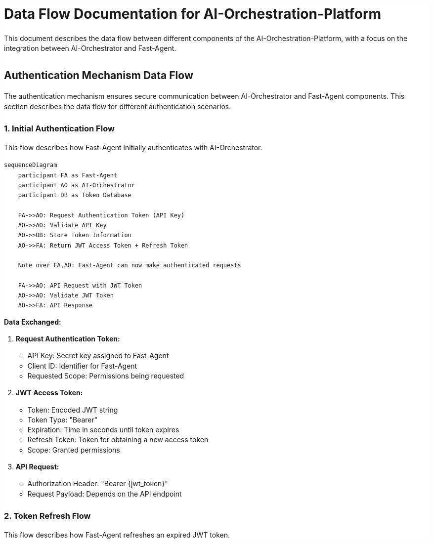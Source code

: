 # Data Flow Documentation for AI-Orchestration-Platform

This document describes the data flow between different components of the AI-Orchestration-Platform, with a focus on the integration between AI-Orchestrator and Fast-Agent.

## Authentication Mechanism Data Flow

The authentication mechanism ensures secure communication between AI-Orchestrator and Fast-Agent components. This section describes the data flow for different authentication scenarios.

### 1. Initial Authentication Flow

This flow describes how Fast-Agent initially authenticates with AI-Orchestrator.

```mermaid
sequenceDiagram
    participant FA as Fast-Agent
    participant AO as AI-Orchestrator
    participant DB as Token Database

    FA->>AO: Request Authentication Token (API Key)
    AO->>AO: Validate API Key
    AO->>DB: Store Token Information
    AO->>FA: Return JWT Access Token + Refresh Token
    
    Note over FA,AO: Fast-Agent can now make authenticated requests
    
    FA->>AO: API Request with JWT Token
    AO->>AO: Validate JWT Token
    AO->>FA: API Response
```

**Data Exchanged:**
1. **Request Authentication Token:**
   - API Key: Secret key assigned to Fast-Agent
   - Client ID: Identifier for Fast-Agent
   - Requested Scope: Permissions being requested

2. **JWT Access Token:**
   - Token: Encoded JWT string
   - Token Type: "Bearer"
   - Expiration: Time in seconds until token expires
   - Refresh Token: Token for obtaining a new access token
   - Scope: Granted permissions

3. **API Request:**
   - Authorization Header: "Bearer {jwt_token}"
   - Request Payload: Depends on the API endpoint

### 2. Token Refresh Flow

This flow describes how Fast-Agent refreshes an expired JWT token.
